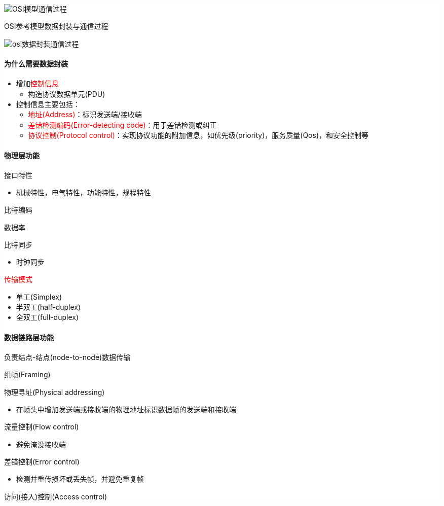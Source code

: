![OSI模型通信过程](https://gitee.com/Stubborner/images/raw/master/images/20210722163011.png)





OSI参考模型数据封装与通信过程

![osi数据封装通信过程](https://gitee.com/Stubborner/images/raw/master/images/20210722163716.png)



#### 为什么需要数据封装

- 增加<font color=red>控制信息</font>
  - 构造协议数据单元(PDU)
- 控制信息主要包括：
  - <font color=red>地址(Address)</font>：标识发送端/接收端
  - <font color=red>差错检测编码(Error-detecting code)</font>：用于差错检测或纠正
  - <font color=red>协议控制(Protocol control)</font>：实现协议功能的附加信息，如优先级(priority)，服务质量(Qos)，和安全控制等



#### 物理层功能

接口特性

- 机械特性，电气特性，功能特性，规程特性

比特编码

数据率

比特同步

- 时钟同步

<font color=red>传输模式</font>

- 单工(Simplex)
- 半双工(half-duplex)
- 全双工(full-duplex)



#### 数据链路层功能

负责结点-结点(node-to-node)数据传输

组帧(Framing)

物理寻址(Physical addressing)

- 在帧头中增加发送端或接收端的物理地址标识数据帧的发送端和接收端

流量控制(Flow control)

- 避免淹没接收端

差错控制(Error control)

- 检测并重传损坏或丢失帧，并避免重复帧

访问(接入)控制(Access control)
